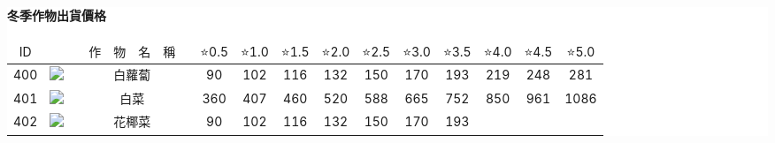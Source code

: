 #### 冬季作物出貨價格
<table>
    <thead>
        <tr>
            <td align="center">ID</td>
            <td align="center"></td>
            <td align="center">&emsp;作&emsp;物&emsp;名&emsp;稱&emsp;</td>
            <td align="center">⭐️0.5</td>
            <td align="center">⭐️1.0</td>
            <td align="center">⭐️1.5</td>
            <td align="center">⭐️2.0</td>
            <td align="center">⭐️2.5</td>
            <td align="center">⭐️3.0</td>
            <td align="center">⭐️3.5</td>
            <td align="center">⭐️4.0</td>
            <td align="center">⭐️4.5</td>
            <td align="center">⭐️5.0</td>
        </tr>
    </thead>
    <tbody>
        <tr>
            <td align="center">400</td>
            <td align="center"><img width= "64px" src= "/images/post/Season_of_Story/Sprite/icon_3000400.png"></td>
            <td align="center">白蘿蔔</td>
            <td align="center">90</td>
            <td align="center">102</td>
            <td align="center">116</td>
            <td align="center">132</td>
            <td align="center">150</td>
            <td align="center">170</td>
            <td align="center">193</td>
            <td align="center">219</td>
            <td align="center">248</td>
            <td align="center">281</td>
        </tr>
        <tr>
            <td align="center">401</td>
            <td align="center"><img width= "64px" src= "/images/post/Season_of_Story/Sprite/icon_3000401.png"></td>
            <td align="center">白菜</td>
            <td align="center">360</td>
            <td align="center">407</td>
            <td align="center">460</td>
            <td align="center">520</td>
            <td align="center">588</td>
            <td align="center">665</td>
            <td align="center">752</td>
            <td align="center">850</td>
            <td align="center">961</td>
            <td align="center">1086</td>
        </tr>
        <tr>
            <td align="center">402</td>
            <td align="center"><img width= "64px" src= "/images/post/Season_of_Story/Sprite/icon_3000402.png"></td>
            <td align="center">花椰菜</td>
            <td align="center">90</td>
            <td align="center">102</td>
            <td align="center">116</td>
            <td align="center">132</td>
            <td align="center">150</td>
            <td align="center">170</td>
            <td align="center">193</td>